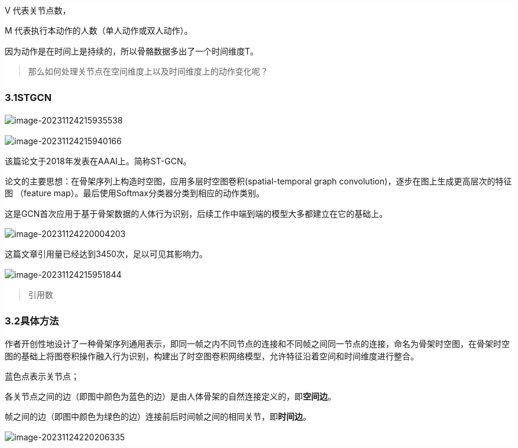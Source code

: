 V 代表关节点数，

M 代表执行本动作的人数（单人动作或双人动作）。

因为动作是在时间上是持续的，所以骨骼数据多出了一个时间维度T。

> 那么如何处理关节点在空间维度上以及时间维度上的动作变化呢？

### 3.1STGCN



![image-20231124215935538](../assets/image-20231124215935538.png)

![image-20231124215940166](../assets/image-20231124215940166.png)







该篇论文于2018年发表在AAAI上。简称ST-GCN。

论文的主要思想：在骨架序列上构造时空图，应用多层时空图卷积(spatial-temporal graph convolution)，逐步在图上生成更高层次的特征图 （feature map）。最后使用Softmax分类器分类到相应的动作类别。

这是GCN首次应用于基于骨架数据的人体行为识别，后续工作中端到端的模型大多都建立在它的基础上。



> 

![image-20231124220004203](../assets/image-20231124220004203.png)



这篇文章引用量已经达到3450次，足以可见其影响力。

![image-20231124215951844](../assets/image-20231124215951844.png)

> 引用数

### 3.2具体方法

作者开创性地设计了一种骨架序列通用表示，即同一帧之内不同节点的连接和不同帧之间同一节点的连接，命名为骨架时空图，在骨架时空图的基础上将图卷积操作融入行为识别，构建出了时空图卷积网络模型，允许特征沿着空间和时间维度进行整合。



蓝色点表示关节点；



各关节点之间的边（即图中颜色为蓝色的边）是由人体骨架的自然连接定义的，即**空间边**。



帧之间的边（即图中颜色为绿色的边）连接前后时间帧之间的相同关节，即**时间边**。



![image-20231124220206335](../assets/image-20231124220206335.png)


